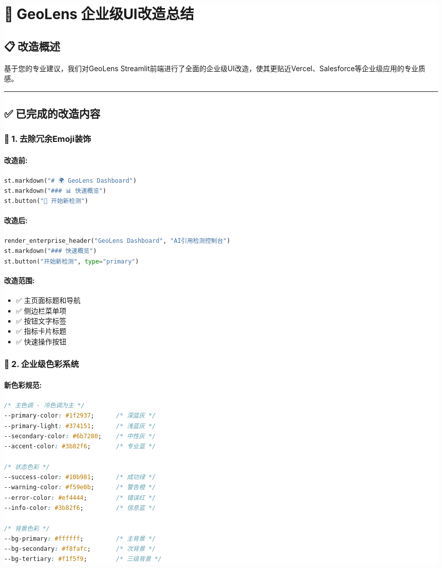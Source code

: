 # 🎨 GeoLens 企业级UI改造总结

## 📋 改造概述

基于您的专业建议，我们对GeoLens Streamlit前端进行了全面的企业级UI改造，使其更贴近Vercel、Salesforce等企业级应用的专业质感。

---

## ✅ 已完成的改造内容

### 🚫 1. 去除冗余Emoji装饰

#### **改造前**:
```python
st.markdown("# 🌍 GeoLens Dashboard")
st.markdown("### 📊 快速概览")
st.button("🚀 开始新检测")
```

#### **改造后**:
```python
render_enterprise_header("GeoLens Dashboard", "AI引用检测控制台")
st.markdown("### 快速概览")
st.button("开始新检测", type="primary")
```

#### **改造范围**:
- ✅ 主页面标题和导航
- ✅ 侧边栏菜单项
- ✅ 按钮文字标签
- ✅ 指标卡片标题
- ✅ 快速操作按钮

### 🎨 2. 企业级色彩系统

#### **新色彩规范**:
```css
/* 主色调 - 冷色调为主 */
--primary-color: #1f2937;      /* 深蓝灰 */
--primary-light: #374151;      /* 浅蓝灰 */
--secondary-color: #6b7280;    /* 中性灰 */
--accent-color: #3b82f6;       /* 专业蓝 */

/* 状态色彩 */
--success-color: #10b981;      /* 成功绿 */
--warning-color: #f59e0b;      /* 警告橙 */
--error-color: #ef4444;        /* 错误红 */
--info-color: #3b82f6;         /* 信息蓝 */

/* 背景色彩 */
--bg-primary: #ffffff;         /* 主背景 */
--bg-secondary: #f8fafc;       /* 次背景 */
--bg-tertiary: #f1f5f9;        /* 三级背景 */
```
